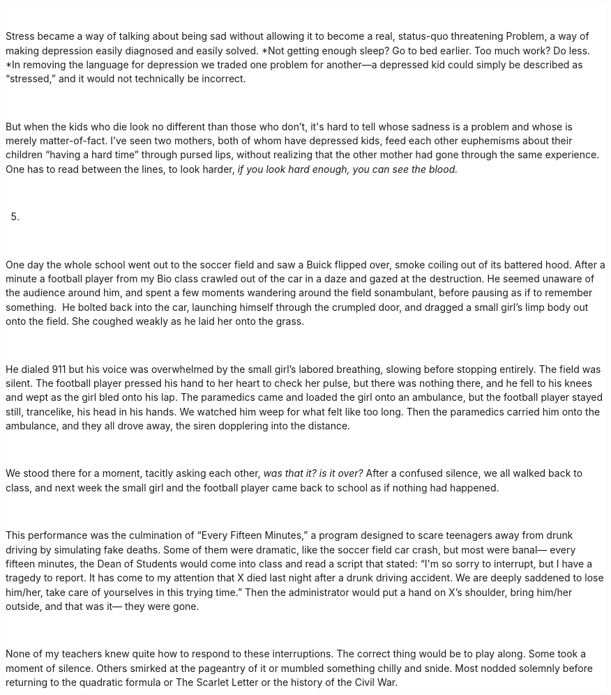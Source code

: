   

 Stress became a way of talking about being sad without allowing it to become a real, status-quo threatening Problem, a way of making depression easily diagnosed and easily solved. *Not getting enough sleep? Go to bed earlier. Too much work? Do less. *In removing the language for depression we traded one problem for another—a depressed kid could simply be described as “stressed,” and it would not technically be incorrect. 

  

 But when the kids who die look no different than those who don’t, it's hard to tell whose sadness is a problem and whose is merely matter-of-fact. I’ve seen two mothers, both of whom have depressed kids, feed each other euphemisms about their children “having a hard time” through pursed lips, without realizing that the other mother had gone through the same experience. One has to read between the lines, to look harder, *if you look hard enough, you can see the blood.*

  

 5.

  

 One day the whole school went out to the soccer field and saw a Buick flipped over, smoke coiling out of its battered hood. After a minute a football player from my Bio class crawled out of the car in a daze and gazed at the destruction. He seemed unaware of the audience around him, and spent a few moments wandering around the field sonambulant, before pausing as if to remember something.  He bolted back into the car, launching himself through the crumpled door, and dragged a small girl’s limp body out onto the field. She coughed weakly as he laid her onto the grass.

  

 He dialed 911 but his voice was overwhelmed by the small girl’s labored breathing, slowing before stopping entirely. The field was silent. The football player pressed his hand to her heart to check her pulse, but there was nothing there, and he fell to his knees and wept as the girl bled onto his lap. The paramedics came and loaded the girl onto an ambulance, but the football player stayed still, trancelike, his head in his hands. We watched him weep for what felt like too long. Then the paramedics carried him onto the ambulance, and they all drove away, the siren dopplering into the distance.

  

 We stood there for a moment, tacitly asking each other, *was that it? is it over?* After a confused silence, we all walked back to class, and next week the small girl and the football player came back to school as if nothing had happened.

  

 This performance was the culmination of “Every Fifteen Minutes,” a program designed to scare teenagers away from drunk driving by simulating fake deaths. Some of them were dramatic, like the soccer field car crash, but most were banal— every fifteen minutes, the Dean of Students would come into class and read a script that stated: “I'm so sorry to interrupt, but I have a tragedy to report. It has come to my attention that X died last night after a drunk driving accident. We are deeply saddened to lose him/her, take care of yourselves in this trying time.” Then the administrator would put a hand on X’s shoulder, bring him/her outside, and that was it— they were gone.

  

 None of my teachers knew quite how to respond to these interruptions. The correct thing would be to play along. Some took a moment of silence. Others smirked at the pageantry of it or mumbled something chilly and snide. Most nodded solemnly before returning to the quadratic formula or The Scarlet Letter or the history of the Civil War. 
